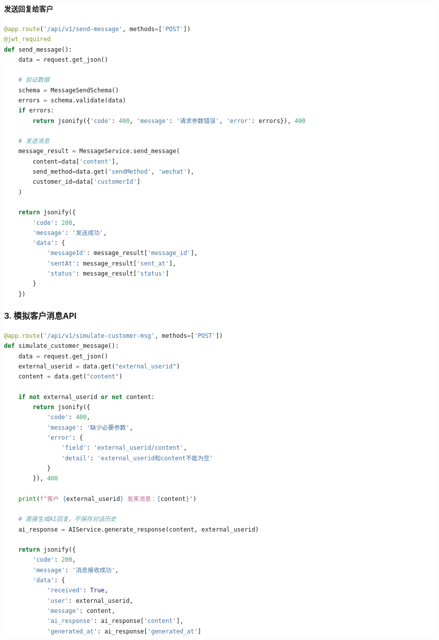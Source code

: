 #### 发送回复给客户
```python
@app.route('/api/v1/send-message', methods=['POST'])
@jwt_required
def send_message():
    data = request.get_json()
    
    # 验证数据
    schema = MessageSendSchema()
    errors = schema.validate(data)
    if errors:
        return jsonify({'code': 400, 'message': '请求参数错误', 'error': errors}), 400
    
    # 发送消息
    message_result = MessageService.send_message(
        content=data['content'],
        send_method=data.get('sendMethod', 'wechat'),
        customer_id=data['customerId']
    )
    
    return jsonify({
        'code': 200,
        'message': '发送成功',
        'data': {
            'messageId': message_result['message_id'],
            'sentAt': message_result['sent_at'],
            'status': message_result['status']
        }
    })
```

### 3. 模拟客户消息API

```python
@app.route('/api/v1/simulate-customer-msg', methods=['POST'])
def simulate_customer_message():
    data = request.get_json()
    external_userid = data.get("external_userid")
    content = data.get("content")
    
    if not external_userid or not content:
        return jsonify({
            'code': 400,
            'message': '缺少必要参数',
            'error': {
                'field': 'external_userid/content',
                'detail': 'external_userid和content不能为空'
            }
        }), 400
    
    print(f"客户 {external_userid} 发来消息：{content}")
    
    # 直接生成AI回复，不保存对话历史
    ai_response = AIService.generate_response(content, external_userid)
    
    return jsonify({
        'code': 200,
        'message': '消息接收成功',
        'data': {
            'received': True,
            'user': external_userid,
            'message': content,
            'ai_response': ai_response['content'],
            'generated_at': ai_response['generated_at']
```